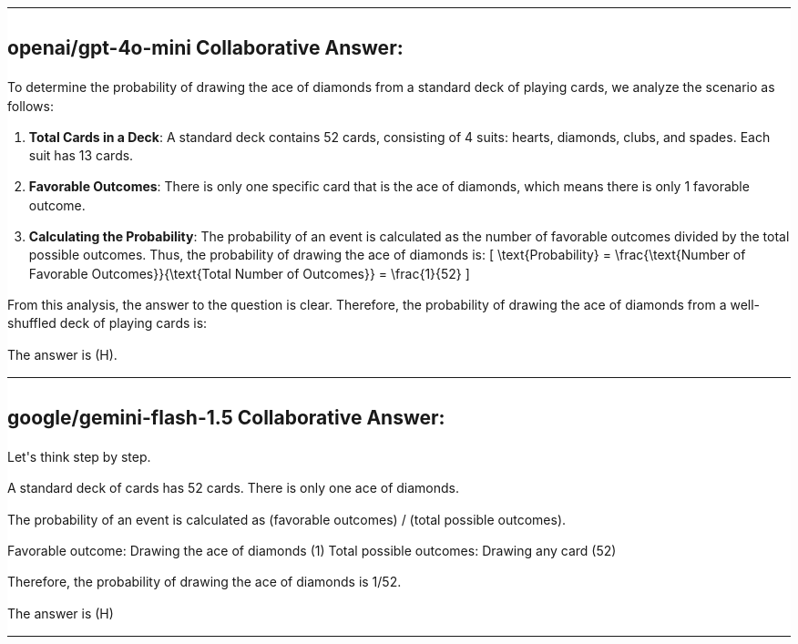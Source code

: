 

[//]: # (2024-11-17 19:11:32)

---




[//]: # (2024-11-17 19:11:36)
## openai/gpt-4o-mini Collaborative Answer:


[//]: # (2024-11-17 19:11:36)
To determine the probability of drawing the ace of diamonds from a standard deck of playing cards, we analyze the scenario as follows:

1. **Total Cards in a Deck**: A standard deck contains 52 cards, consisting of 4 suits: hearts, diamonds, clubs, and spades. Each suit has 13 cards.

2. **Favorable Outcomes**: There is only one specific card that is the ace of diamonds, which means there is only 1 favorable outcome.

3. **Calculating the Probability**: The probability of an event is calculated as the number of favorable outcomes divided by the total possible outcomes. Thus, the probability of drawing the ace of diamonds is:
   \[
   \text{Probability} = \frac{\text{Number of Favorable Outcomes}}{\text{Total Number of Outcomes}} = \frac{1}{52}
   \]

From this analysis, the answer to the question is clear. Therefore, the probability of drawing the ace of diamonds from a well-shuffled deck of playing cards is:

The answer is (H).


[//]: # (2024-11-17 19:11:36)

---




[//]: # (2024-11-17 19:11:38)
## google/gemini-flash-1.5 Collaborative Answer:


[//]: # (2024-11-17 19:11:38)
Let's think step by step.

A standard deck of cards has 52 cards.  There is only one ace of diamonds.

The probability of an event is calculated as (favorable outcomes) / (total possible outcomes).

Favorable outcome: Drawing the ace of diamonds (1)
Total possible outcomes: Drawing any card (52)

Therefore, the probability of drawing the ace of diamonds is 1/52.

The answer is (H)



[//]: # (2024-11-17 19:11:38)

---






[//]: # (2024-11-17 19:11:02)
[//]: # (2024-11-17 19:11:02)
[//]: # (2024-11-17 19:11:02)
[//]: # (2024-11-17 19:11:02)
[//]: # (2024-11-17 19:11:02)
[//]: # (2024-11-17 19:11:02)
[//]: # (2024-11-17 19:11:07)
[//]: # (2024-11-17 19:11:07)
[//]: # (2024-11-17 19:11:07)
[//]: # (2024-11-17 19:11:09)
[//]: # (2024-11-17 19:11:09)
[//]: # (2024-11-17 19:11:09)
[//]: # (2024-11-17 19:11:11)
[//]: # (2024-11-17 19:11:11)
[//]: # (2024-11-17 19:11:11)
[//]: # (2024-11-17 19:11:13)
[//]: # (2024-11-17 19:11:13)
[//]: # (2024-11-17 19:11:13)
[//]: # (2024-11-17 19:11:15)
[//]: # (2024-11-17 19:11:15)
[//]: # (2024-11-17 19:11:15)
[//]: # (2024-11-17 19:11:17)
[//]: # (2024-11-17 19:11:17)
[//]: # (2024-11-17 19:11:17)
[//]: # (2024-11-17 19:11:20)
[//]: # (2024-11-17 19:11:20)
[//]: # (2024-11-17 19:11:20)
[//]: # (2024-11-17 19:11:21)
[//]: # (2024-11-17 19:11:21)
[//]: # (2024-11-17 19:11:21)
[//]: # (2024-11-17 19:11:23)
[//]: # (2024-11-17 19:11:23)
[//]: # (2024-11-17 19:11:23)
[//]: # (2024-11-17 19:11:25)
[//]: # (2024-11-17 19:11:25)
[//]: # (2024-11-17 19:11:25)
[//]: # (2024-11-17 19:11:28)
[//]: # (2024-11-17 19:11:28)
[//]: # (2024-11-17 19:11:28)
[//]: # (2024-11-17 19:11:29)
[//]: # (2024-11-17 19:11:29)
[//]: # (2024-11-17 19:11:29)
[//]: # (2024-11-17 19:11:29)
[//]: # (2024-11-17 19:11:29)
[//]: # (2024-11-17 19:11:29)
[//]: # (2024-11-17 19:11:31)
[//]: # (2024-11-17 19:11:31)
[//]: # (2024-11-17 19:11:31)